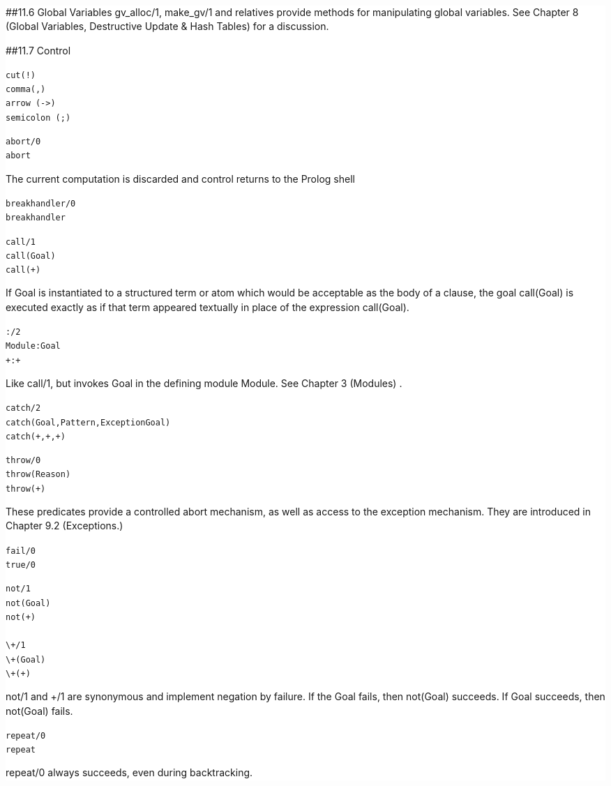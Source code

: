 ##11.6 Global Variables
gv_alloc/1, make_gv/1 and relatives provide methods for manipulating global variables. See Chapter 8 (Global Variables, Destructive Update & Hash Tables) for a discussion.

##11.7 Control
````
cut(!)
comma(,)
arrow (->)
semicolon (;)
````
````
abort/0
abort
````
The current computation is discarded and control returns to the Prolog shell
````
breakhandler/0
breakhandler
````
````
call/1
call(Goal)
call(+)
````
If Goal is instantiated to a structured term or atom which would be acceptable as
the body of a clause, the goal call(Goal) is executed exactly as if that term
appeared textually in place of the expression call(Goal).
````
:/2
Module:Goal
+:+
````
Like call/1, but invokes Goal in the defining module Module. See Chapter 3 (Modules) .
````
catch/2
catch(Goal,Pattern,ExceptionGoal)
catch(+,+,+)
````

````
throw/0
throw(Reason)
throw(+)
````
These predicates provide a controlled abort mechanism, as well as access to the exception mechanism. They are introduced in Chapter 9.2 (Exceptions.)
````
fail/0
true/0
````
````
not/1
not(Goal)
not(+)

\+/1
\+(Goal)
\+(+)
````
not/1 and \+/1 are synonymous and implement negation by failure. If the
Goal fails, then not(Goal) succeeds. If Goal succeeds, then not(Goal)
fails.
````
repeat/0
repeat
````
repeat/0 always succeeds, even during backtracking.
````
````